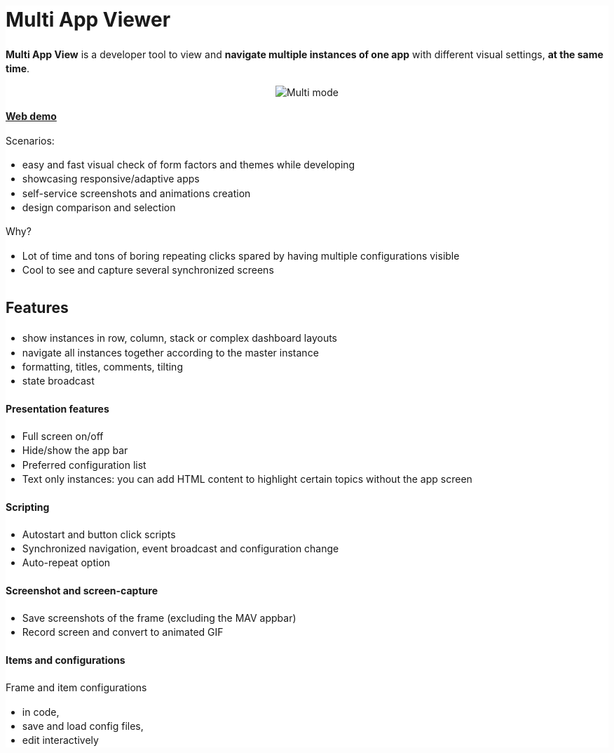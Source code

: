 
# Multi App Viewer

**Multi App View** is a developer tool to view and **navigate multiple instances of one app** with
different visual settings, **at the same time**. 



<div style="text-align:center">
<img src="https://github.com/Laszlo11-dev/multi_app_viewer/raw/master/example/screenshots/multi_nav.gif?raw=true" alt="Multi mode" width="900">
</div>

 **[Web demo ](https://laszlo11.dev/)**

Scenarios:

* easy and fast visual check of form factors and themes while developing
* showcasing responsive/adaptive apps
* self-service screenshots and animations creation
* design comparison and selection

Why? 
* Lot of time and tons of boring repeating clicks spared by having multiple configurations visible 
* Cool to see and capture several synchronized screens


## Features

* show instances in row, column, stack or complex dashboard layouts
* navigate all instances together according to the master instance
* formatting, titles, comments, tilting
* state broadcast


#### Presentation features
* Full screen on/off
* Hide/show the app bar
* Preferred configuration list
* Text only instances: you can add HTML content to highlight certain topics without the app screen

#### Scripting
* Autostart and button click scripts
* Synchronized navigation, event broadcast and configuration change
* Auto-repeat option 

#### Screenshot and screen-capture
* Save screenshots of the frame (excluding the MAV appbar)
* Record screen and convert to animated GIF

#### Items and configurations

Frame and item configurations
* in code,
* save and load config files,
* edit interactively
